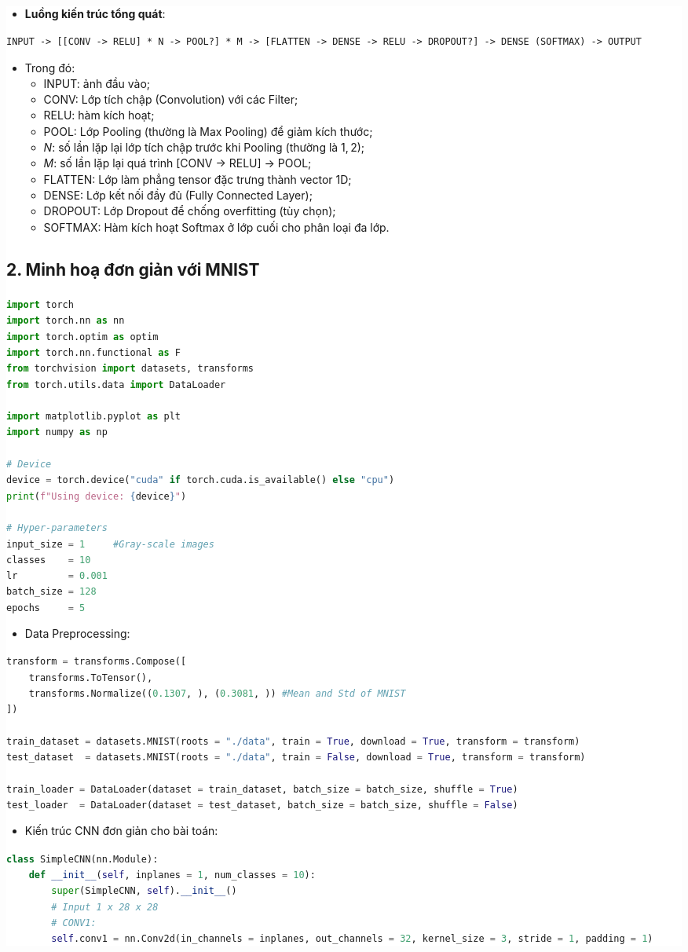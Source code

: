 - **Luồng kiến trúc tổng quát**:
```plaintext
INPUT -> [[CONV -> RELU] * N -> POOL?] * M -> [FLATTEN -> DENSE -> RELU -> DROPOUT?] -> DENSE (SOFTMAX) -> OUTPUT
```
- Trong đó:
	- INPUT: ảnh đầu vào;
	- CONV: Lớp tích chập (Convolution) với các Filter;
	- RELU: hàm kích hoạt;
	- POOL: Lớp Pooling (thường là Max Pooling) để giảm kích thước;
	- $N$: số lần lặp lại lớp tích chập trước khi Pooling (thường là $1, 2$);
	- $M$: số lần lặp lại quá trình \[CONV -> RELU\] -> POOL;
	- FLATTEN: Lớp làm phẳng tensor đặc trưng thành vector 1D;
	- DENSE: Lớp kết nối đầy đủ (Fully Connected Layer);
	- DROPOUT: Lớp Dropout để chống overfitting (tùy chọn);
	- SOFTMAX: Hàm kích hoạt Softmax ở lớp cuối cho phân loại đa lớp.

## 2. Minh hoạ đơn giản với MNIST
```python
import torch
import torch.nn as nn
import torch.optim as optim
import torch.nn.functional as F
from torchvision import datasets, transforms
from torch.utils.data import DataLoader

import matplotlib.pyplot as plt
import numpy as np

# Device
device = torch.device("cuda" if torch.cuda.is_available() else "cpu")
print(f"Using device: {device}")

# Hyper-parameters
input_size = 1     #Gray-scale images
classes    = 10
lr         = 0.001
batch_size = 128
epochs     = 5
```
- Data Preprocessing:
```python
transform = transforms.Compose([
	transforms.ToTensor(),
	transforms.Normalize((0.1307, ), (0.3081, )) #Mean and Std of MNIST 
])

train_dataset = datasets.MNIST(roots = "./data", train = True, download = True, transform = transform)
test_dataset  = datasets.MNIST(roots = "./data", train = False, download = True, transform = transform)

train_loader = DataLoader(dataset = train_dataset, batch_size = batch_size, shuffle = True)
test_loader  = DataLoader(dataset = test_dataset, batch_size = batch_size, shuffle = False)
```
- Kiến trúc CNN đơn giản cho bài toán:
```python
class SimpleCNN(nn.Module):
	def __init__(self, inplanes = 1, num_classes = 10):
		super(SimpleCNN, self).__init__()
		# Input 1 x 28 x 28
		# CONV1:
		self.conv1 = nn.Conv2d(in_channels = inplanes, out_channels = 32, kernel_size = 3, stride = 1, padding = 1)
```